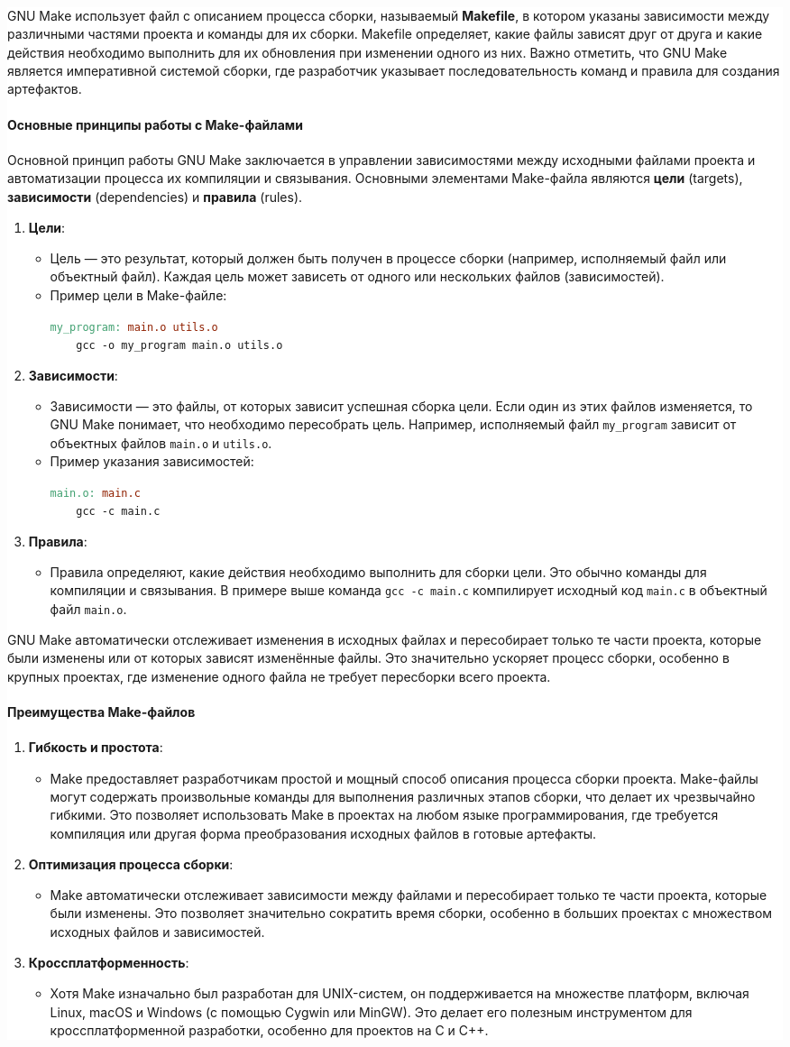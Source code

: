 GNU Make использует файл с описанием процесса сборки, называемый **Makefile**, в котором указаны зависимости между различными частями проекта и команды для их сборки. Makefile определяет, какие файлы зависят друг от друга и какие действия необходимо выполнить для их обновления при изменении одного из них. Важно отметить, что GNU Make является императивной системой сборки, где разработчик указывает последовательность команд и правила для создания артефактов.

#### Основные принципы работы с Make-файлами

Основной принцип работы GNU Make заключается в управлении зависимостями между исходными файлами проекта и автоматизации процесса их компиляции и связывания. Основными элементами Make-файла являются **цели** (targets), **зависимости** (dependencies) и **правила** (rules).

1. **Цели**:
   - Цель — это результат, который должен быть получен в процессе сборки (например, исполняемый файл или объектный файл). Каждая цель может зависеть от одного или нескольких файлов (зависимостей).
   - Пример цели в Make-файле:
     ```makefile
     my_program: main.o utils.o
         gcc -o my_program main.o utils.o
     ```

2. **Зависимости**:
   - Зависимости — это файлы, от которых зависит успешная сборка цели. Если один из этих файлов изменяется, то GNU Make понимает, что необходимо пересобрать цель. Например, исполняемый файл `my_program` зависит от объектных файлов `main.o` и `utils.o`.
   - Пример указания зависимостей:
     ```makefile
     main.o: main.c
         gcc -c main.c
     ```

3. **Правила**:
   - Правила определяют, какие действия необходимо выполнить для сборки цели. Это обычно команды для компиляции и связывания. В примере выше команда `gcc -c main.c` компилирует исходный код `main.c` в объектный файл `main.o`.

GNU Make автоматически отслеживает изменения в исходных файлах и пересобирает только те части проекта, которые были изменены или от которых зависят изменённые файлы. Это значительно ускоряет процесс сборки, особенно в крупных проектах, где изменение одного файла не требует пересборки всего проекта.

#### Преимущества Make-файлов

1. **Гибкость и простота**:
   - Make предоставляет разработчикам простой и мощный способ описания процесса сборки проекта. Make-файлы могут содержать произвольные команды для выполнения различных этапов сборки, что делает их чрезвычайно гибкими. Это позволяет использовать Make в проектах на любом языке программирования, где требуется компиляция или другая форма преобразования исходных файлов в готовые артефакты.

2. **Оптимизация процесса сборки**:
   - Make автоматически отслеживает зависимости между файлами и пересобирает только те части проекта, которые были изменены. Это позволяет значительно сократить время сборки, особенно в больших проектах с множеством исходных файлов и зависимостей.

3. **Кроссплатформенность**:
   - Хотя Make изначально был разработан для UNIX-систем, он поддерживается на множестве платформ, включая Linux, macOS и Windows (с помощью Cygwin или MinGW). Это делает его полезным инструментом для кроссплатформенной разработки, особенно для проектов на C и C++.
